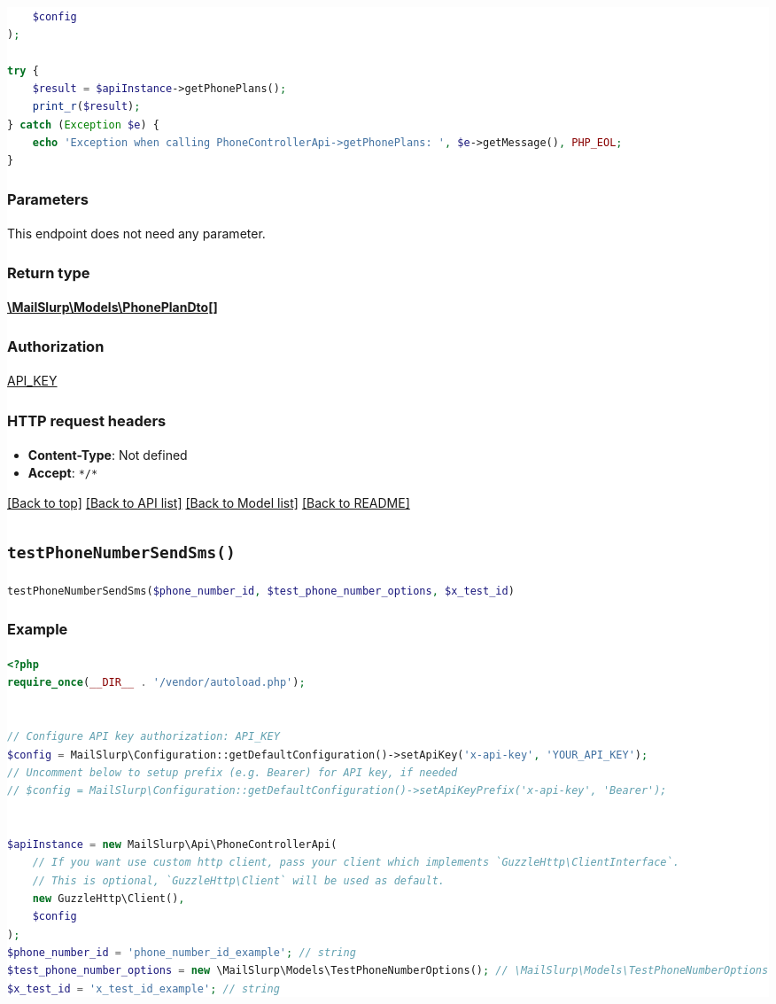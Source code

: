 ```php
    $config
);

try {
    $result = $apiInstance->getPhonePlans();
    print_r($result);
} catch (Exception $e) {
    echo 'Exception when calling PhoneControllerApi->getPhonePlans: ', $e->getMessage(), PHP_EOL;
}
```

### Parameters

This endpoint does not need any parameter.

### Return type

[**\MailSlurp\Models\PhonePlanDto[]**](../Model/PhonePlanDto)

### Authorization

[API_KEY](../../README#API_KEY)

### HTTP request headers

- **Content-Type**: Not defined
- **Accept**: `*/*`

[[Back to top]](#) [[Back to API list]](../../README#endpoints)
[[Back to Model list]](../../README#models)
[[Back to README]](../../README)

## `testPhoneNumberSendSms()`

```php
testPhoneNumberSendSms($phone_number_id, $test_phone_number_options, $x_test_id)
```



### Example

```php
<?php
require_once(__DIR__ . '/vendor/autoload.php');


// Configure API key authorization: API_KEY
$config = MailSlurp\Configuration::getDefaultConfiguration()->setApiKey('x-api-key', 'YOUR_API_KEY');
// Uncomment below to setup prefix (e.g. Bearer) for API key, if needed
// $config = MailSlurp\Configuration::getDefaultConfiguration()->setApiKeyPrefix('x-api-key', 'Bearer');


$apiInstance = new MailSlurp\Api\PhoneControllerApi(
    // If you want use custom http client, pass your client which implements `GuzzleHttp\ClientInterface`.
    // This is optional, `GuzzleHttp\Client` will be used as default.
    new GuzzleHttp\Client(),
    $config
);
$phone_number_id = 'phone_number_id_example'; // string
$test_phone_number_options = new \MailSlurp\Models\TestPhoneNumberOptions(); // \MailSlurp\Models\TestPhoneNumberOptions
$x_test_id = 'x_test_id_example'; // string
```